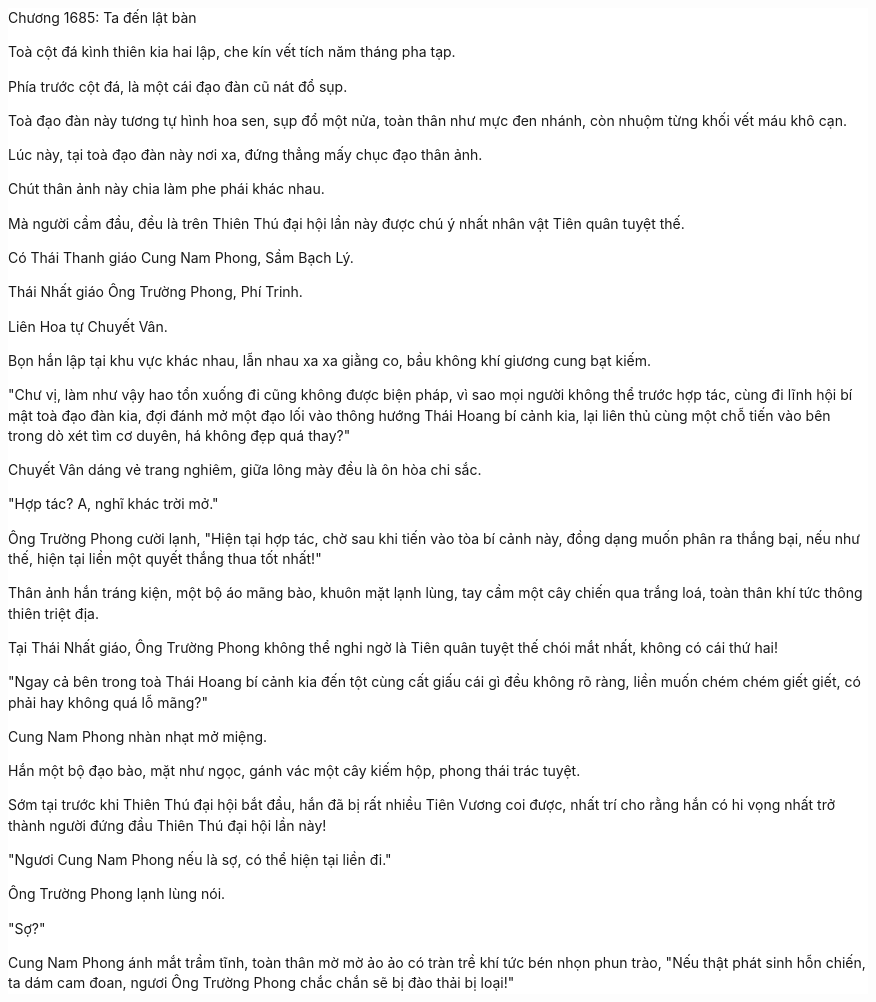 




Chương 1685: Ta đến lật bàn


Toà cột đá kình thiên kia hai lập, che kín vết tích năm tháng pha tạp.

Phía trước cột đá, là một cái đạo đàn cũ nát đổ sụp.

Toà đạo đàn này tương tự hình hoa sen, sụp đổ một nửa, toàn thân như mực đen nhánh, còn nhuộm từng khối vết máu khô cạn.

Lúc này, tại toà đạo đàn này nơi xa, đứng thẳng mấy chục đạo thân ảnh.

Chút thân ảnh này chia làm phe phái khác nhau.

Mà người cầm đầu, đều là trên Thiên Thú đại hội lần này được chú ý nhất nhân vật Tiên quân tuyệt thế.

Có Thái Thanh giáo Cung Nam Phong, Sầm Bạch Lý.

Thái Nhất giáo Ông Trường Phong, Phí Trinh.

Liên Hoa tự Chuyết Vân.

Bọn hắn lập tại khu vực khác nhau, lẫn nhau xa xa giằng co, bầu không khí giương cung bạt kiếm.

"Chư vị, làm như vậy hao tổn xuống đi cũng không được biện pháp, vì sao mọi người không thể trước hợp tác, cùng đi lĩnh hội bí mật toà đạo đàn kia, đợi đánh mở một đạo lối vào thông hướng Thái Hoang bí cảnh kia, lại liên thủ cùng một chỗ tiến vào bên trong dò xét tìm cơ duyên, há không đẹp quá thay?"

Chuyết Vân dáng vẻ trang nghiêm, giữa lông mày đều là ôn hòa chi sắc.

"Hợp tác? A, nghĩ khác trời mở."

Ông Trường Phong cười lạnh, "Hiện tại hợp tác, chờ sau khi tiến vào tòa bí cảnh này, đồng dạng muốn phân ra thắng bại, nếu như thế, hiện tại liền một quyết thắng thua tốt nhất!"

Thân ảnh hắn tráng kiện, một bộ áo mãng bào, khuôn mặt lạnh lùng, tay cầm một cây chiến qua trắng loá, toàn thân khí tức thông thiên triệt địa.

Tại Thái Nhất giáo, Ông Trường Phong không thể nghi ngờ là Tiên quân tuyệt thế chói mắt nhất, không có cái thứ hai!

"Ngay cả bên trong toà Thái Hoang bí cảnh kia đến tột cùng cất giấu cái gì đều không rõ ràng, liền muốn chém chém giết giết, có phải hay không quá lỗ mãng?"

Cung Nam Phong nhàn nhạt mở miệng.

Hắn một bộ đạo bào, mặt như ngọc, gánh vác một cây kiếm hộp, phong thái trác tuyệt.

Sớm tại trước khi Thiên Thú đại hội bắt đầu, hắn đã bị rất nhiều Tiên Vương coi được, nhất trí cho rằng hắn có hi vọng nhất trở thành người đứng đầu Thiên Thú đại hội lần này!

"Ngươi Cung Nam Phong nếu là sợ, có thể hiện tại liền đi."

Ông Trường Phong lạnh lùng nói.

"Sợ?"

Cung Nam Phong ánh mắt trầm tĩnh, toàn thân mờ mờ ảo ảo có tràn trề khí tức bén nhọn phun trào, "Nếu thật phát sinh hỗn chiến, ta dám cam đoan, ngươi Ông Trường Phong chắc chắn sẽ bị đào thải bị loại!"

